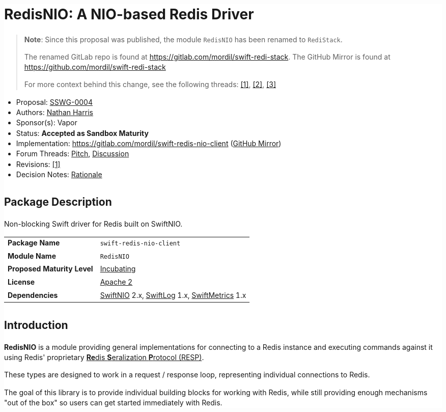 # RedisNIO: A NIO-based Redis Driver

> **Note**: Since this proposal was published, the module `RedisNIO` has been renamed to `RediStack`.
>
> The renamed GitLab repo is found at https://gitlab.com/mordil/swift-redi-stack. The GitHub Mirror is found at https://github.com/mordil/swift-redi-stack
> 
> For more context behind this change, see the following threads: [[1]](https://forums.swift.org/t/namespacing-of-packages-modules-especially-regarding-swiftnio/24726), [[2]](https://forums.swift.org/t/sswg-minimum-requirements-to-require-no-existing-clashes/24932), [[3]](https://forums.swift.org/t/redisnio-name-brainstorm/26521/)

* Proposal: [SSWG-0004](https://github.com/swift-server/sswg/blob/master/proposals/SSWG-0004.md)
* Authors: [Nathan Harris](https://github.com/Mordil)
* Sponsor(s): Vapor
* Status: **Accepted as Sandbox Maturity**
* Implementation: https://gitlab.com/mordil/swift-redis-nio-client ([GitHub Mirror](https://github.com/mordil/swift-redis-nio-client))
* Forum Threads: [Pitch](https://forums.swift.org/t/swiftnio-redis-client), [Discussion](https://forums.swift.org/t/discussion-nioredis-nio-based-redis-driver/22455/)
* Revisions: [[1]](https://github.com/swift-server/sswg/blob/f3bdea501b7c32d4cee64c989525dcafed247971/proposals/0004-nio-redis.md)
* Decision Notes: [Rationale](https://forums.swift.org/t/june-27th-2019/26580)

## Package Description
Non-blocking Swift driver for Redis built on SwiftNIO.

|  |  |
|--|--|
| **Package Name** | `swift-redis-nio-client` |
| **Module Name** | `RedisNIO` |
| **Proposed Maturity Level** | [Incubating](https://github.com/swift-server/sswg/blob/master/process/incubation.md#process-diagram) |
| **License** | [Apache 2](https://www.apache.org/licenses/LICENSE-2.0.html) |
| **Dependencies** | [SwiftNIO](https://github.com/apple/swift-nio) 2.x, [SwiftLog](https://github.com/apple/swift-log) 1.x, [SwiftMetrics](https://github.com/apple/swift-metrics) 1.x |

## Introduction

**RedisNIO** is a module providing general implementations for connecting to a Redis instance and executing commands against it using Redis' proprietary [**Re**dis **S**eralization **P**rotocol (RESP)](https://redis.io/topics/protocol).

These types are designed to work in a request / response loop, representing individual connections to Redis.

The goal of this library is to provide individual building blocks for working with Redis, while still providing enough mechanisms "out of the box" so users can get started immediately with Redis.
